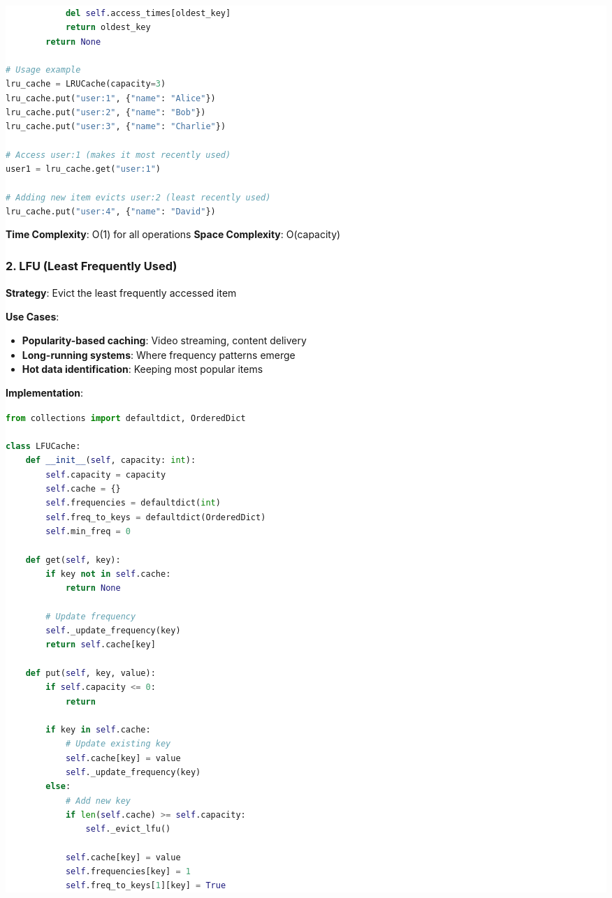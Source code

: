 ```python
            del self.access_times[oldest_key]
            return oldest_key
        return None

# Usage example
lru_cache = LRUCache(capacity=3)
lru_cache.put("user:1", {"name": "Alice"})
lru_cache.put("user:2", {"name": "Bob"})
lru_cache.put("user:3", {"name": "Charlie"})

# Access user:1 (makes it most recently used)
user1 = lru_cache.get("user:1")

# Adding new item evicts user:2 (least recently used)
lru_cache.put("user:4", {"name": "David"})
```

**Time Complexity**: O(1) for all operations
**Space Complexity**: O(capacity)

### 2. **LFU (Least Frequently Used)**

**Strategy**: Evict the least frequently accessed item

**Use Cases**:
- **Popularity-based caching**: Video streaming, content delivery
- **Long-running systems**: Where frequency patterns emerge
- **Hot data identification**: Keeping most popular items

**Implementation**:
```python
from collections import defaultdict, OrderedDict

class LFUCache:
    def __init__(self, capacity: int):
        self.capacity = capacity
        self.cache = {}
        self.frequencies = defaultdict(int)
        self.freq_to_keys = defaultdict(OrderedDict)
        self.min_freq = 0
    
    def get(self, key):
        if key not in self.cache:
            return None
        
        # Update frequency
        self._update_frequency(key)
        return self.cache[key]
    
    def put(self, key, value):
        if self.capacity <= 0:
            return
        
        if key in self.cache:
            # Update existing key
            self.cache[key] = value
            self._update_frequency(key)
        else:
            # Add new key
            if len(self.cache) >= self.capacity:
                self._evict_lfu()
            
            self.cache[key] = value
            self.frequencies[key] = 1
            self.freq_to_keys[1][key] = True
```